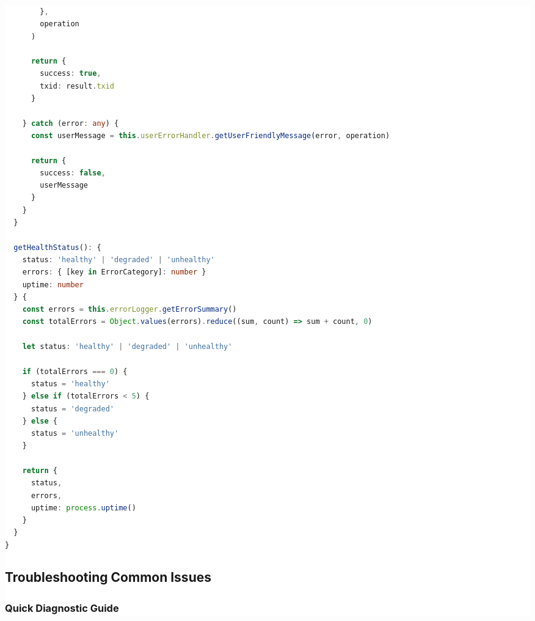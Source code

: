 ```typescript
        },
        operation
      )
      
      return {
        success: true,
        txid: result.txid
      }
      
    } catch (error: any) {
      const userMessage = this.userErrorHandler.getUserFriendlyMessage(error, operation)
      
      return {
        success: false,
        userMessage
      }
    }
  }
  
  getHealthStatus(): {
    status: 'healthy' | 'degraded' | 'unhealthy'
    errors: { [key in ErrorCategory]: number }
    uptime: number
  } {
    const errors = this.errorLogger.getErrorSummary()
    const totalErrors = Object.values(errors).reduce((sum, count) => sum + count, 0)
    
    let status: 'healthy' | 'degraded' | 'unhealthy'
    
    if (totalErrors === 0) {
      status = 'healthy'
    } else if (totalErrors < 5) {
      status = 'degraded'
    } else {
      status = 'unhealthy'
    }
    
    return {
      status,
      errors,
      uptime: process.uptime()
    }
  }
}
```

## Troubleshooting Common Issues

### Quick Diagnostic Guide
